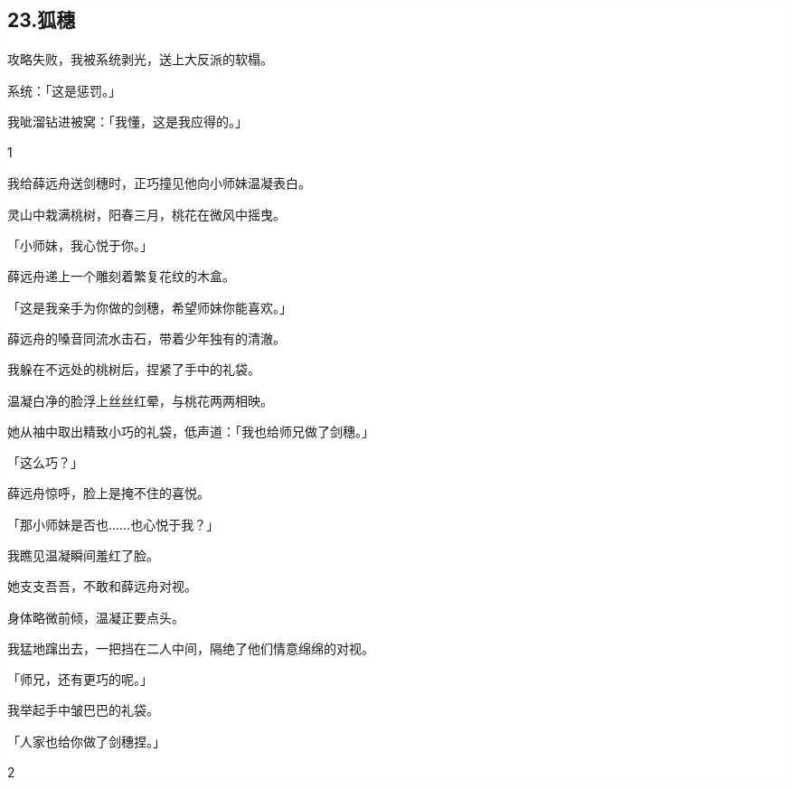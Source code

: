 ## 23.狐穗
攻略失败，我被系统剥光，送上大反派的软榻。


系统：「这是惩罚。」


我呲溜钻进被窝：「我懂，这是我应得的。」


1


我给薛远舟送剑穗时，正巧撞见他向小师妹温凝表白。


灵山中栽满桃树，阳春三月，桃花在微风中摇曳。


「小师妹，我心悦于你。」


薛远舟递上一个雕刻着繁复花纹的木盒。


「这是我亲手为你做的剑穗，希望师妹你能喜欢。」


薛远舟的嗓音同流水击石，带着少年独有的清澈。


我躲在不远处的桃树后，捏紧了手中的礼袋。


温凝白净的脸浮上丝丝红晕，与桃花两两相映。


她从袖中取出精致小巧的礼袋，低声道：「我也给师兄做了剑穗。」


「这么巧？」


薛远舟惊呼，脸上是掩不住的喜悦。


「那小师妹是否也……也心悦于我？」


我瞧见温凝瞬间羞红了脸。


她支支吾吾，不敢和薛远舟对视。


身体略微前倾，温凝正要点头。


我猛地蹿出去，一把挡在二人中间，隔绝了他们情意绵绵的对视。


「师兄，还有更巧的呢。」


我举起手中皱巴巴的礼袋。


「人家也给你做了剑穗捏。」


2
